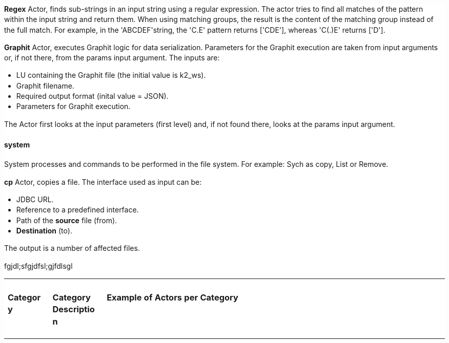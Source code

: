 <p><strong>Regex</strong>&nbsp;Actor, finds sub-strings in an input string using a regular expression. The actor tries to find all matches of the pattern within the input string and return them.&nbsp;When using matching groups, the result is the content of the matching group instead of the full match. For example, in the 'ABCDEF'string, the 'C.E' pattern returns ['CDE'], whereas 'C(.)E' returns ['D'].&nbsp;</p>
<p><strong>Graphit</strong>&nbsp;Actor, executes Graphit logic for data serialization. Parameters for the Graphit execution are taken from input arguments or, if not there, from the params input argument.&nbsp;The inputs are:</p>
<ul>
<li>LU containing the Graphit file (the initial value is k2_ws).</li>
<li>Graphit filename.</li>
<li>Required output format (inital value = JSON).</li>
<li>Parameters for Graphit execution.</li>
</ul>
<p>The Actor&nbsp;first looks at the input parameters (first level) and, if not found there, looks at the params input argument.&nbsp;</p>
</td>
</tr>
<tr>
<td style="vertical-align: top;" width="210">
<h4><a id="user-content-system" class="anchor" href="https://github.com/k2view-academy/K2View-Academy/blob/KB_DROP2_99_BROADWAY_Nataly/articles/99_Broadway/04_built_in_actor_types.md#system" aria-hidden="true"></a><strong>system</strong></h4>
</td>
<td style="vertical-align: top;" width="433">System processes and commands to be performed in the file system. For example: Sych as copy, List or Remove.&nbsp;</td>
<td width="600">
<p><strong>cp</strong>&nbsp;Actor, copies a file.&nbsp;The interface used as input&nbsp;can be:</p>
<ul>
<li>JDBC URL.</li>
<li>Reference to a predefined interface.</li>
<li>Path of the&nbsp;<strong>source</strong>&nbsp;file (from).</li>
<li><strong>Destination</strong>&nbsp;(to).</li>
</ul>
<p>The output is a number of affected files.&nbsp;</p>
</td>
</tr>
</tbody>
</table>







fgjdl;sfgjdfsl;gjfdlsgl




<table width="900pxl">
<tbody>
<tr>
<td width="80pxl">
<h3><strong>Category</strong></h3>
</td>
<td width="100pxl">
<h3><a id="user-content-category-description" class="anchor" href="https://github.com/k2view-academy/K2View-Academy/blob/KB_DROP2_99_BROADWAY_Nataly/articles/99_Broadway/04_built_in_actor_types.md#category-description" aria-hidden="true"></a><strong>Category Description</strong></h3>
</td>
<td width="720pxl">
<h3><a id="user-content-example-of-actors-per-category" class="anchor" href="https://github.com/k2view-academy/K2View-Academy/blob/KB_DROP2_99_BROADWAY_Nataly/articles/99_Broadway/04_built_in_actor_types.md#example-of-actors-per-category" aria-hidden="true"></a><strong>Example of Actors per Category</strong></h3>
</td>
